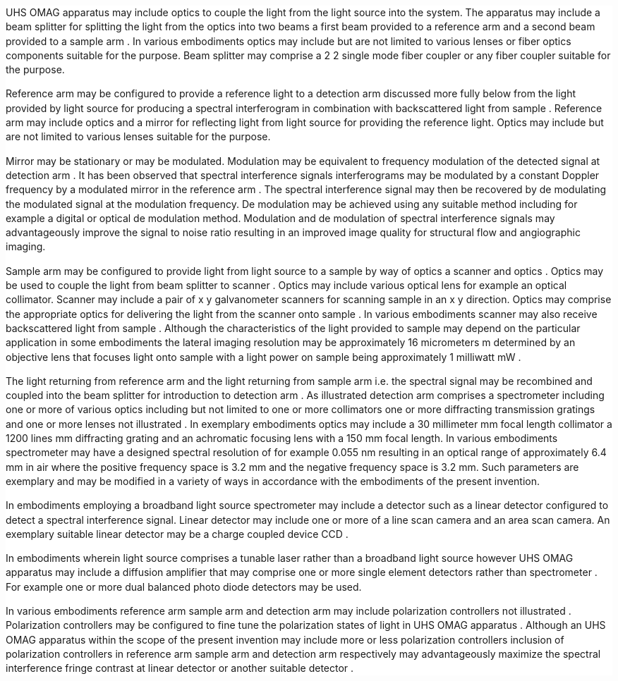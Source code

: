 UHS OMAG apparatus may include optics to couple the light from the light source into the system. The apparatus may include a beam splitter for splitting the light from the optics into two beams a first beam provided to a reference arm and a second beam provided to a sample arm . In various embodiments optics may include but are not limited to various lenses or fiber optics components suitable for the purpose. Beam splitter may comprise a 2 2 single mode fiber coupler or any fiber coupler suitable for the purpose.

Reference arm may be configured to provide a reference light to a detection arm discussed more fully below from the light provided by light source for producing a spectral interferogram in combination with backscattered light from sample . Reference arm may include optics and a mirror for reflecting light from light source for providing the reference light. Optics may include but are not limited to various lenses suitable for the purpose.

Mirror may be stationary or may be modulated. Modulation may be equivalent to frequency modulation of the detected signal at detection arm . It has been observed that spectral interference signals interferograms may be modulated by a constant Doppler frequency by a modulated mirror in the reference arm . The spectral interference signal may then be recovered by de modulating the modulated signal at the modulation frequency. De modulation may be achieved using any suitable method including for example a digital or optical de modulation method. Modulation and de modulation of spectral interference signals may advantageously improve the signal to noise ratio resulting in an improved image quality for structural flow and angiographic imaging.

Sample arm may be configured to provide light from light source to a sample by way of optics a scanner and optics . Optics may be used to couple the light from beam splitter to scanner . Optics may include various optical lens for example an optical collimator. Scanner may include a pair of x y galvanometer scanners for scanning sample in an x y direction. Optics may comprise the appropriate optics for delivering the light from the scanner onto sample . In various embodiments scanner may also receive backscattered light from sample . Although the characteristics of the light provided to sample may depend on the particular application in some embodiments the lateral imaging resolution may be approximately 16 micrometers m determined by an objective lens that focuses light onto sample with a light power on sample being approximately 1 milliwatt mW .

The light returning from reference arm and the light returning from sample arm i.e. the spectral signal may be recombined and coupled into the beam splitter for introduction to detection arm . As illustrated detection arm comprises a spectrometer including one or more of various optics including but not limited to one or more collimators one or more diffracting transmission gratings and one or more lenses not illustrated . In exemplary embodiments optics may include a 30 millimeter mm focal length collimator a 1200 lines mm diffracting grating and an achromatic focusing lens with a 150 mm focal length. In various embodiments spectrometer may have a designed spectral resolution of for example 0.055 nm resulting in an optical range of approximately 6.4 mm in air where the positive frequency space is 3.2 mm and the negative frequency space is 3.2 mm. Such parameters are exemplary and may be modified in a variety of ways in accordance with the embodiments of the present invention.

In embodiments employing a broadband light source spectrometer may include a detector such as a linear detector configured to detect a spectral interference signal. Linear detector may include one or more of a line scan camera and an area scan camera. An exemplary suitable linear detector may be a charge coupled device CCD .

In embodiments wherein light source comprises a tunable laser rather than a broadband light source however UHS OMAG apparatus may include a diffusion amplifier that may comprise one or more single element detectors rather than spectrometer . For example one or more dual balanced photo diode detectors may be used.

In various embodiments reference arm sample arm and detection arm may include polarization controllers not illustrated . Polarization controllers may be configured to fine tune the polarization states of light in UHS OMAG apparatus . Although an UHS OMAG apparatus within the scope of the present invention may include more or less polarization controllers inclusion of polarization controllers in reference arm sample arm and detection arm respectively may advantageously maximize the spectral interference fringe contrast at linear detector or another suitable detector .
